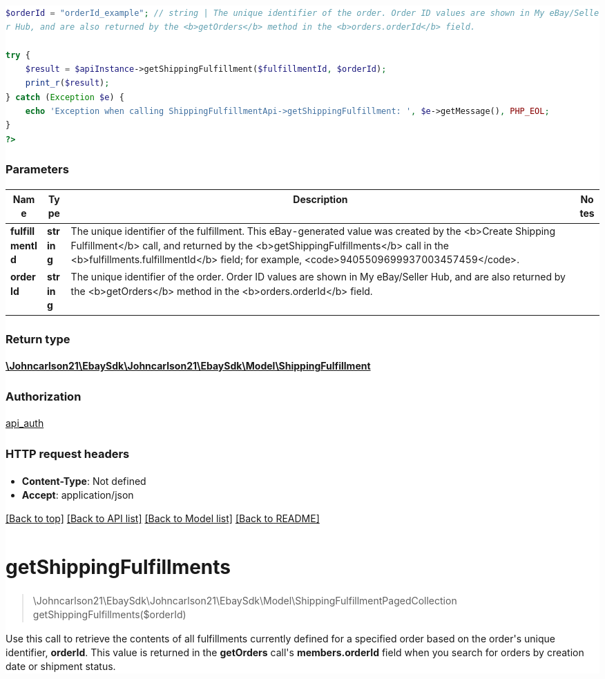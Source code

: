 ```php
$orderId = "orderId_example"; // string | The unique identifier of the order. Order ID values are shown in My eBay/Seller Hub, and are also returned by the <b>getOrders</b> method in the <b>orders.orderId</b> field.

try {
    $result = $apiInstance->getShippingFulfillment($fulfillmentId, $orderId);
    print_r($result);
} catch (Exception $e) {
    echo 'Exception when calling ShippingFulfillmentApi->getShippingFulfillment: ', $e->getMessage(), PHP_EOL;
}
?>
```

### Parameters

Name | Type | Description  | Notes
------------- | ------------- | ------------- | -------------
 **fulfillmentId** | **string**| The unique identifier of the fulfillment. This eBay-generated value was created by the &lt;b&gt;Create Shipping Fulfillment&lt;/b&gt; call, and returned by the &lt;b&gt;getShippingFulfillments&lt;/b&gt; call in the &lt;b&gt;fulfillments.fulfillmentId&lt;/b&gt; field; for example, &lt;code&gt;9405509699937003457459&lt;/code&gt;. |
 **orderId** | **string**| The unique identifier of the order. Order ID values are shown in My eBay/Seller Hub, and are also returned by the &lt;b&gt;getOrders&lt;/b&gt; method in the &lt;b&gt;orders.orderId&lt;/b&gt; field. |

### Return type

[**\Johncarlson21\EbaySdk\Johncarlson21\EbaySdk\Model\ShippingFulfillment**](../Model/ShippingFulfillment.md)

### Authorization

[api_auth](../../README.md#api_auth)

### HTTP request headers

 - **Content-Type**: Not defined
 - **Accept**: application/json

[[Back to top]](#) [[Back to API list]](../../README.md#documentation-for-api-endpoints) [[Back to Model list]](../../README.md#documentation-for-models) [[Back to README]](../../README.md)

# **getShippingFulfillments**
> \Johncarlson21\EbaySdk\Johncarlson21\EbaySdk\Model\ShippingFulfillmentPagedCollection getShippingFulfillments($orderId)



Use this call to retrieve the contents of all fulfillments currently defined for a specified order based on the order's unique identifier, <b>orderId</b>. This value is returned in the <b>getOrders</b> call's <b>members.orderId</b> field when you search for orders by creation date or shipment status.
